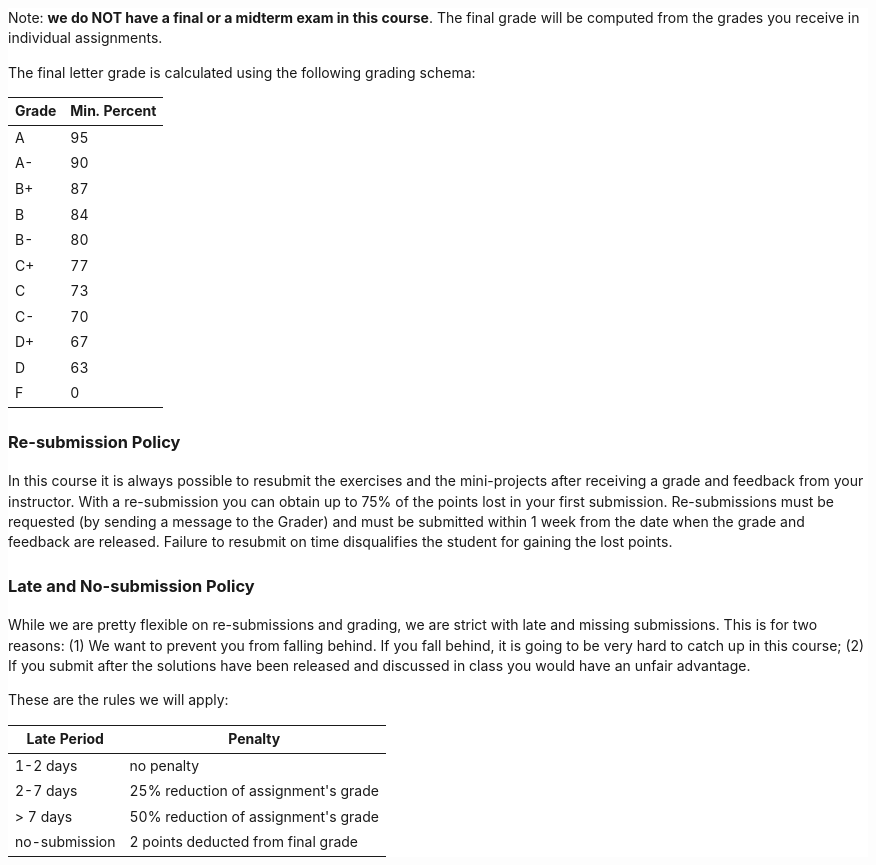 Note: **we do NOT have a final or a midterm exam in this course**. The final grade will be computed from the grades you receive in individual assignments.

The final letter grade is calculated using the following grading schema:

| Grade | Min. Percent |
|-------|-------------|
| A     | 95          |
| A-    | 90          |
| B+    | 87          |
| B     | 84          |
| B-    | 80          |
| C+    | 77          |
| C     | 73          |
| C-    | 70          |
| D+    | 67          |
| D     | 63          |
| F     | 0           |

### Re-submission Policy

In this course it is always possible to resubmit the exercises and the mini-projects after receiving a grade and feedback from your instructor. With a re-submission you can obtain up to 75% of the points lost in your first submission. Re-submissions must be requested (by sending a message to the Grader) and must be submitted within 1 week from the date when the grade and feedback are released. Failure to resubmit on time disqualifies the student for gaining the lost points.

### Late and No-submission Policy

While we are pretty flexible on re-submissions and grading, we are strict with late and missing submissions. This is for two reasons: (1) We want to prevent you from falling behind. If you fall behind, it is going to be very hard to catch up in this course; (2) If you submit after the solutions have been released and discussed in class you would have an unfair advantage.

These are the rules we will apply:

| Late Period | Penalty |
|-------------|---------|
| 1-2 days    | no penalty |
| 2-7 days    | 25% reduction of assignment's grade |
| > 7 days    | 50% reduction of assignment's grade |
| no-submission | 2 points deducted from final grade |
